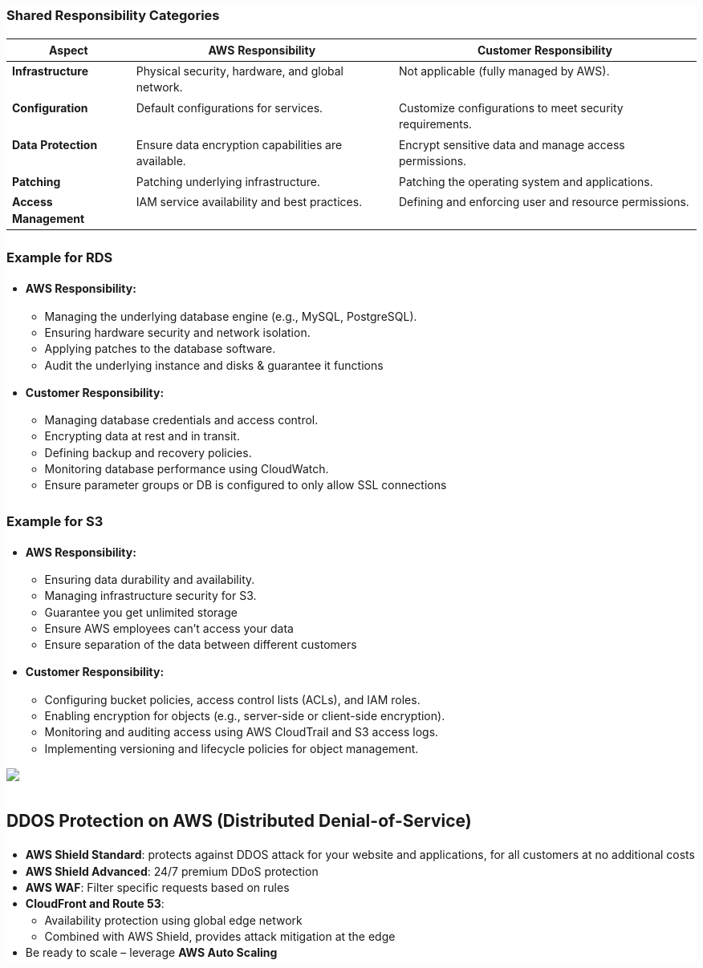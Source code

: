 ### Shared Responsibility Categories

| **Aspect**            | **AWS Responsibility**                             | **Customer Responsibility**                             |
| --------------------- | -------------------------------------------------- | ------------------------------------------------------- |
| **Infrastructure**    | Physical security, hardware, and global network.   | Not applicable (fully managed by AWS).                  |
| **Configuration**     | Default configurations for services.               | Customize configurations to meet security requirements. |
| **Data Protection**   | Ensure data encryption capabilities are available. | Encrypt sensitive data and manage access permissions.   |
| **Patching**          | Patching underlying infrastructure.                | Patching the operating system and applications.         |
| **Access Management** | IAM service availability and best practices.       | Defining and enforcing user and resource permissions.   |

### Example for RDS

- **AWS Responsibility:**
  - Managing the underlying database engine (e.g., MySQL, PostgreSQL).
  - Ensuring hardware security and network isolation.
  - Applying patches to the database software.
  - Audit the underlying instance and disks & guarantee it functions

- **Customer Responsibility:**
  - Managing database credentials and access control.
  - Encrypting data at rest and in transit.
  - Defining backup and recovery policies.
  - Monitoring database performance using CloudWatch.
  - Ensure parameter groups or DB is configured to only allow SSL connections

### Example for S3

- **AWS Responsibility:**
  - Ensuring data durability and availability.
  - Managing infrastructure security for S3.
  - Guarantee you get unlimited storage
  - Ensure AWS employees can’t access your data
  - Ensure separation of the data between different customers

- **Customer Responsibility:**
  - Configuring bucket policies, access control lists (ACLs), and IAM roles.
  - Enabling encryption for objects (e.g., server-side or client-side encryption).
  - Monitoring and auditing access using AWS CloudTrail and S3 access logs.
  - Implementing versioning and lifecycle policies for object management.

<img src="../images/shared_responsibility_model_2.png">

## DDOS Protection on AWS (Distributed Denial-of-Service)

- **AWS Shield Standard**: protects against DDOS attack for your website and applications, for all customers at no additional costs
- **AWS Shield Advanced**: 24/7 premium DDoS protection
- **AWS WAF**: Filter specific requests based on rules
- **CloudFront and Route 53**:
  - Availability protection using global edge network
  - Combined with AWS Shield, provides attack mitigation at the edge
- Be ready to scale – leverage **AWS Auto Scaling**